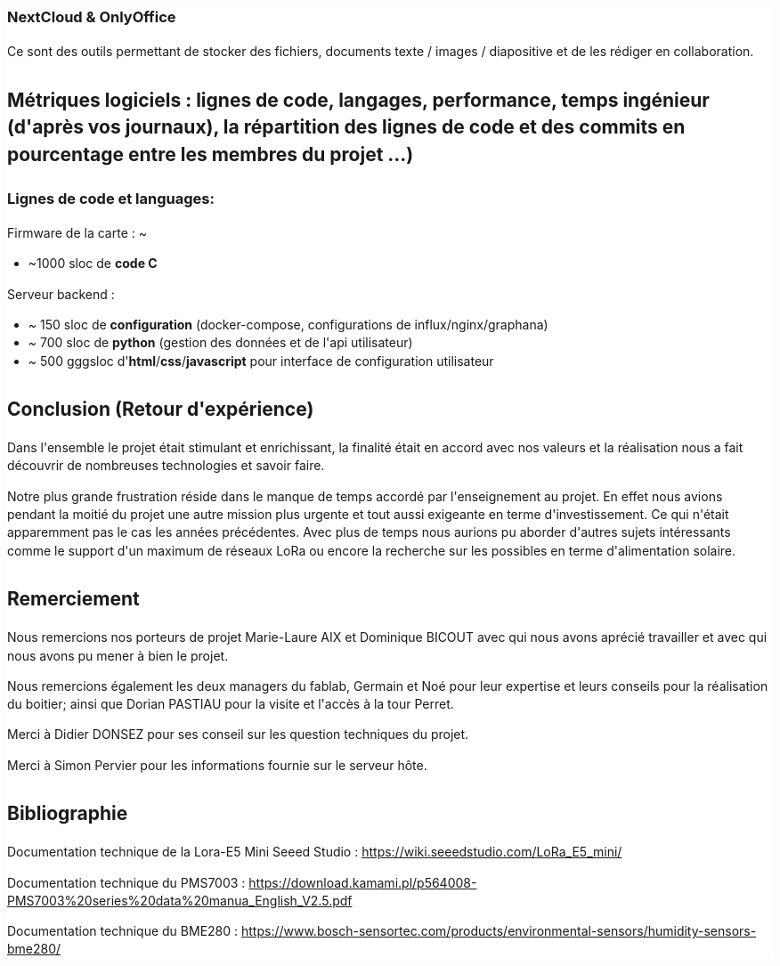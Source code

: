 ### NextCloud & OnlyOffice

Ce sont des outils permettant de stocker des fichiers, documents texte / images / diapositive et de les rédiger en collaboration.


## Métriques logiciels : lignes de code, langages, performance, temps ingénieur (d'après vos journaux), la répartition des lignes de code et des commits en pourcentage entre les membres du projet ...)

### Lignes de code et languages:
Firmware de la carte : ~
 - ~1000 sloc de **code C**

Serveur backend : 
 - ~ 150 sloc de **configuration** (docker-compose, configurations de influx/nginx/graphana)
 - ~ 700 sloc de **python** (gestion des données et de l'api utilisateur)
 - ~ 500 gggsloc d'**html**/**css**/**javascript** pour interface de configuration utilisateur

## Conclusion (Retour d'expérience)

Dans l'ensemble le projet était stimulant et enrichissant, la finalité était en accord avec nos valeurs et la réalisation nous a fait découvrir de nombreuses technologies et savoir faire.

Notre plus grande frustration réside dans le manque de temps accordé par l'enseignement au projet. En effet nous avions pendant la moitié du projet une autre mission plus urgente et tout aussi exigeante en terme d'investissement. Ce qui n'était apparemment pas le cas les années précédentes.
Avec plus de temps nous aurions pu aborder d'autres sujets intéressants comme le support d'un maximum de réseaux LoRa ou encore la recherche sur les possibles en terme d'alimentation solaire.

## Remerciement

Nous remercions nos porteurs de projet Marie-Laure AIX et Dominique BICOUT avec qui nous avons aprécié travailler et avec qui nous avons pu mener à bien le projet.

Nous remercions également les deux managers du fablab, Germain et Noé pour leur expertise et leurs conseils pour la réalisation du boitier;  ainsi que Dorian PASTIAU pour la visite et l'accès à la tour Perret.

Merci à Didier DONSEZ pour ses conseil sur les question techniques du projet.

Merci à Simon Pervier pour les informations fournie sur le serveur hôte.

## Bibliographie

Documentation technique de la Lora-E5 Mini Seeed Studio :
https://wiki.seeedstudio.com/LoRa_E5_mini/

Documentation technique du PMS7003 :
https://download.kamami.pl/p564008-PMS7003%20series%20data%20manua_English_V2.5.pdf

Documentation technique du BME280 :
https://www.bosch-sensortec.com/products/environmental-sensors/humidity-sensors-bme280/
